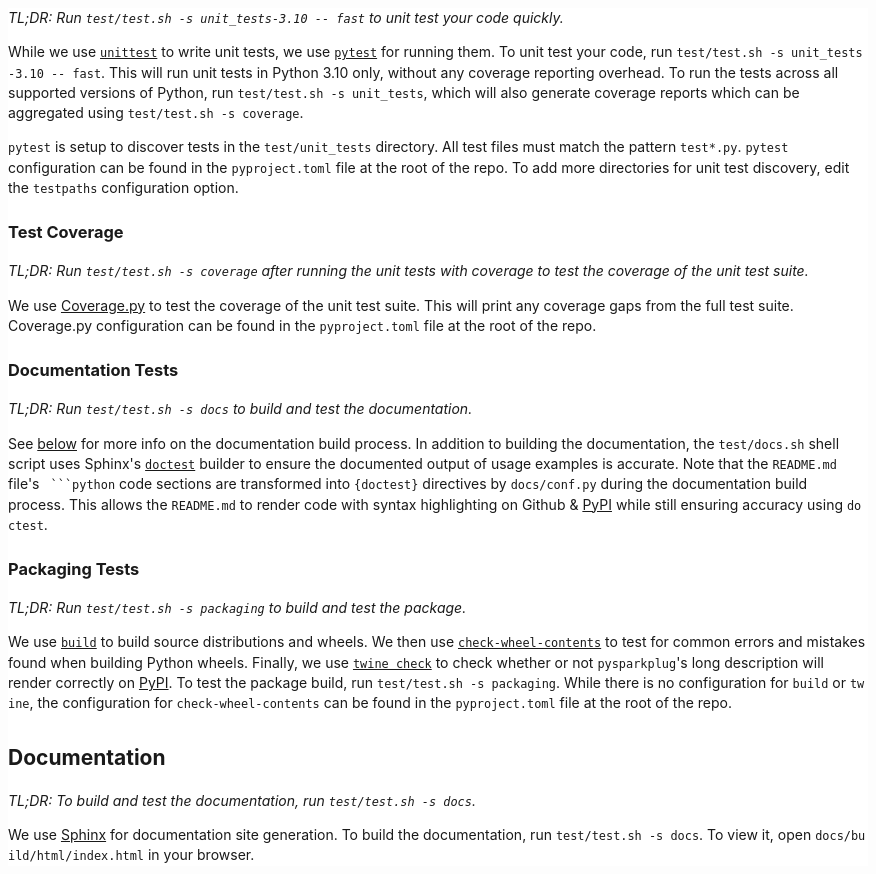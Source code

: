 _TL;DR: Run `test/test.sh -s unit_tests-3.10 -- fast` to unit test your code quickly._

While we use [`unittest`](https://docs.python.org/3/library/unittest.html) to write unit tests, we use [`pytest`](https://docs.pytest.org/) for running them. To unit test your code, run `test/test.sh -s unit_tests-3.10 -- fast`. This will run unit tests in Python 3.10 only, without any coverage reporting overhead. To run the tests across all supported versions of Python, run `test/test.sh -s unit_tests`, which will also generate coverage reports which can be aggregated using `test/test.sh -s coverage`.

`pytest` is setup to discover tests in the `test/unit_tests` directory. All test files must match the pattern `test*.py`. `pytest` configuration can be found in the `pyproject.toml` file at the root of the repo. To add more directories for unit test discovery, edit the `testpaths` configuration option.

### Test Coverage

_TL;DR: Run `test/test.sh -s coverage` after running the unit tests with coverage to test the coverage of the unit test suite._

We use [Coverage.py](https://coverage.readthedocs.io/en/coverage-5.5/) to test the coverage of the unit test suite. This will print any coverage gaps from the full test suite. Coverage.py configuration can be found in the `pyproject.toml` file at the root of the repo.

### Documentation Tests

_TL;DR: Run `test/test.sh -s docs` to build and test the documentation._

See [below](#documentation) for more info on the documentation build process. In addition to building the documentation, the `test/docs.sh` shell script uses Sphinx's [`doctest`](https://www.sphinx-doc.org/en/master/usage/extensions/doctest.html) builder to ensure the documented output of usage examples is accurate. Note that the `README.md` file's ` ```python` code sections are transformed into `{doctest}` directives by `docs/conf.py` during the documentation build process. This allows the `README.md` to render code with syntax highlighting on Github & [PyPI](https://pypi.org) while still ensuring accuracy using `doctest`.

### Packaging Tests

_TL;DR: Run `test/test.sh -s packaging` to build and test the package._

We use [`build`](https://pypa-build.readthedocs.io/en/latest/) to build source distributions and wheels. We then use [`check-wheel-contents`](https://github.com/jwodder/check-wheel-contents) to test for common errors and mistakes found when building Python wheels. Finally, we use [`twine check`](https://twine.readthedocs.io/en/latest/#twine-check) to check whether or not `pysparkplug`'s long description will render correctly on [PyPI](https://pypi.org). To test the package build, run `test/test.sh -s packaging`. While there is no configuration for `build` or `twine`, the configuration for `check-wheel-contents` can be found in the `pyproject.toml` file at the root of the repo.

## Documentation

_TL;DR: To build and test the documentation, run `test/test.sh -s docs`._

We use [Sphinx](https://www.sphinx-doc.org/en/master/index.html) for documentation site generation. To build the documentation, run `test/test.sh -s docs`. To view it, open `docs/build/html/index.html` in your browser.
